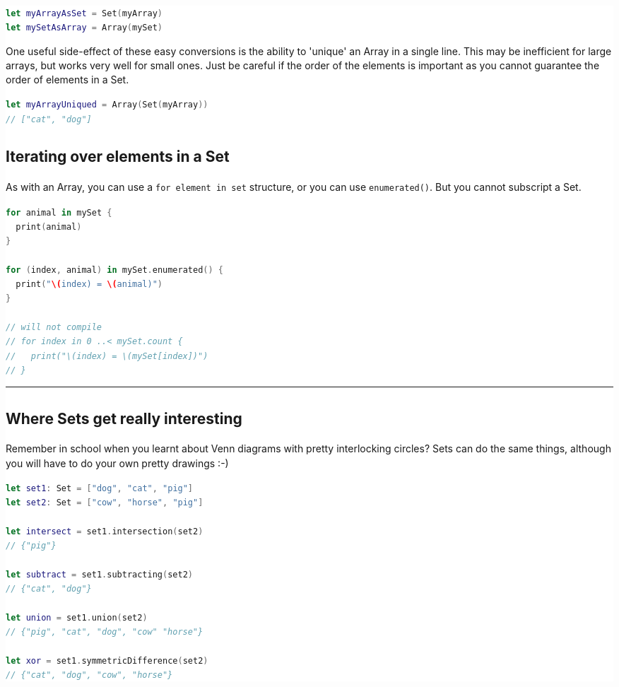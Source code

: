 ```swift
let myArrayAsSet = Set(myArray)
let mySetAsArray = Array(mySet)
```

One useful side-effect of these easy conversions is the ability to 'unique' an
Array in a single line. This may be inefficient for large arrays, but works very
well for small ones. Just be careful if the order of the elements is important
as you cannot guarantee the order of elements in a Set.

```swift
let myArrayUniqued = Array(Set(myArray))
// ["cat", "dog"]
```

## Iterating over elements in a Set

As with an Array, you can use a `for element in set` structure, or you can use
`enumerated()`. But you cannot subscript a Set.

```swift
for animal in mySet {
  print(animal)
}

for (index, animal) in mySet.enumerated() {
  print("\(index) = \(animal)")
}

// will not compile
// for index in 0 ..< mySet.count {
//   print("\(index) = \(mySet[index])")
// }
```

---

## Where Sets get really interesting

Remember in school when you learnt about Venn diagrams with pretty interlocking
circles? Sets can do the same things, although you will have to do your own
pretty drawings :-)

```swift
let set1: Set = ["dog", "cat", "pig"]
let set2: Set = ["cow", "horse", "pig"]

let intersect = set1.intersection(set2)
// {"pig"}

let subtract = set1.subtracting(set2)
// {"cat", "dog"}

let union = set1.union(set2)
// {"pig", "cat", "dog", "cow" "horse"}

let xor = set1.symmetricDifference(set2)
// {"cat", "dog", "cow", "horse"}
```


[1]: /images/2016/set_types.png
[2]: /images/2016/sets_1.png
[3]: /images/2016/sets_2.png
[5]: http://swiftdoc.org/v2.2/type/Set/
[6]: https://github.com/trozware/sets